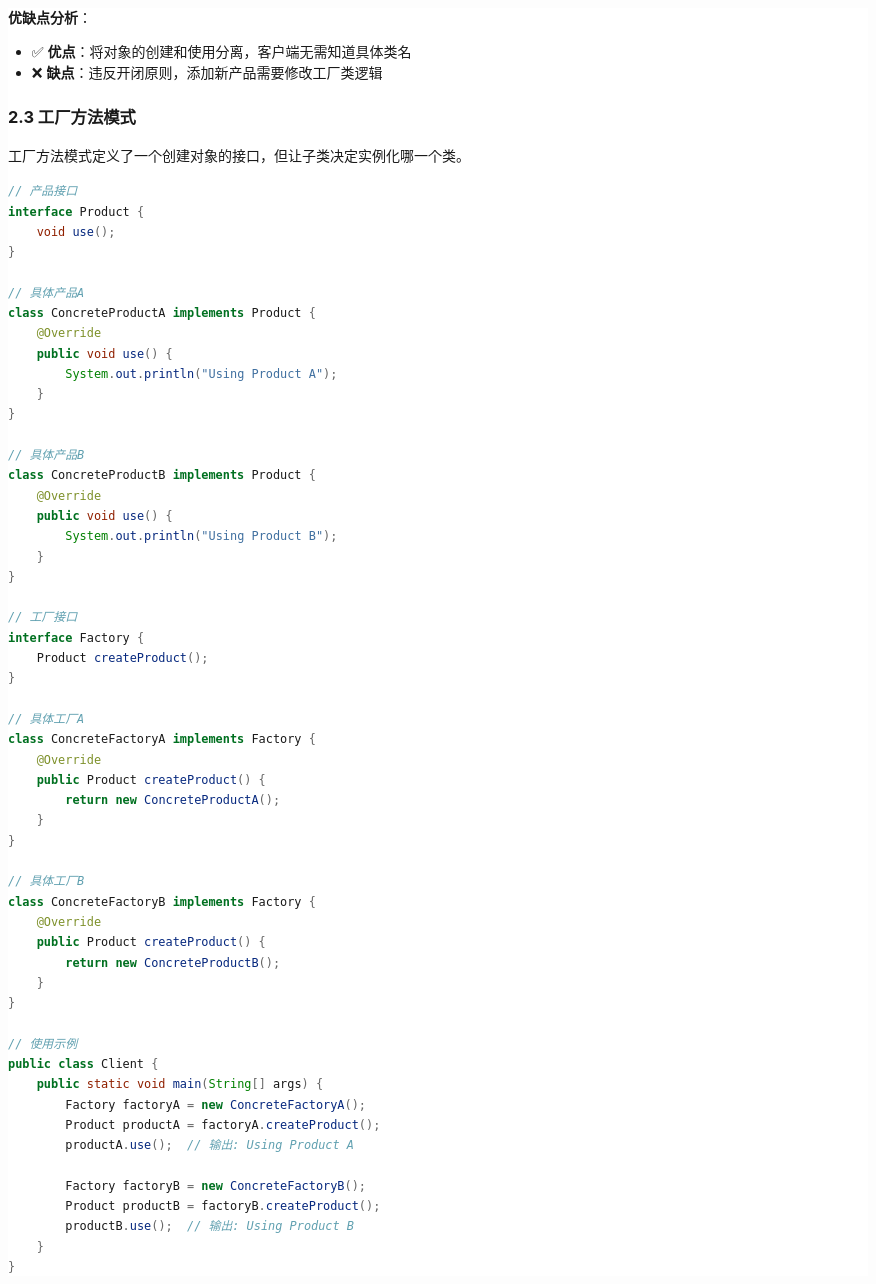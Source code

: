 **优缺点分析**：

- ✅ **优点**：将对象的创建和使用分离，客户端无需知道具体类名
- ❌ **缺点**：违反开闭原则，添加新产品需要修改工厂类逻辑

### 2.3 工厂方法模式

工厂方法模式定义了一个创建对象的接口，但让子类决定实例化哪一个类。

```java
// 产品接口
interface Product {
    void use();
}

// 具体产品A
class ConcreteProductA implements Product {
    @Override
    public void use() {
        System.out.println("Using Product A");
    }
}

// 具体产品B
class ConcreteProductB implements Product {
    @Override
    public void use() {
        System.out.println("Using Product B");
    }
}

// 工厂接口
interface Factory {
    Product createProduct();
}

// 具体工厂A
class ConcreteFactoryA implements Factory {
    @Override
    public Product createProduct() {
        return new ConcreteProductA();
    }
}

// 具体工厂B
class ConcreteFactoryB implements Factory {
    @Override
    public Product createProduct() {
        return new ConcreteProductB();
    }
}

// 使用示例
public class Client {
    public static void main(String[] args) {
        Factory factoryA = new ConcreteFactoryA();
        Product productA = factoryA.createProduct();
        productA.use();  // 输出: Using Product A

        Factory factoryB = new ConcreteFactoryB();
        Product productB = factoryB.createProduct();
        productB.use();  // 输出: Using Product B
    }
}
```